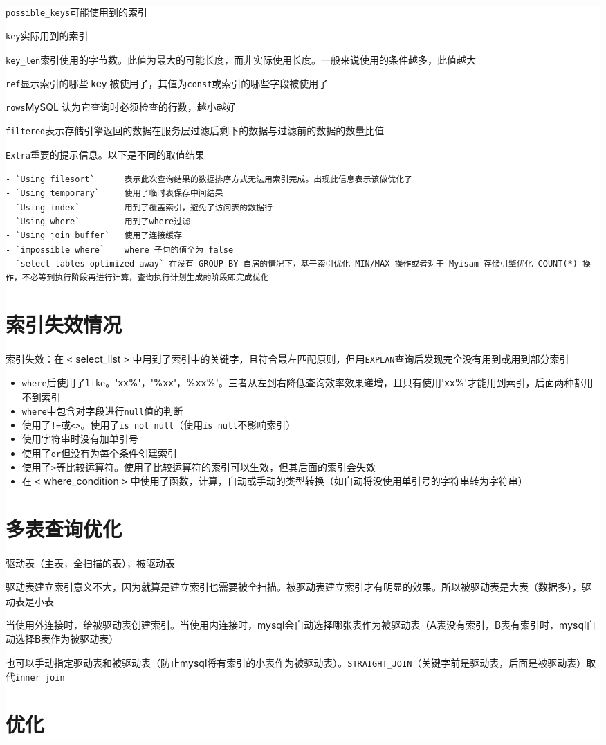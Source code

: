 `possible_keys`可能使用到的索引

`key`实际用到的索引

`key_len`索引使用的字节数。此值为最大的可能长度，而非实际使用长度。一般来说使用的条件越多，此值越大

`ref`显示索引的哪些 key 被使用了，其值为`const`或索引的哪些字段被使用了

`rows`MySQL 认为它查询时必须检查的行数，越小越好

`filtered`表示存储引擎返回的数据在服务层过滤后剩下的数据与过滤前的数据的数量比值

`Extra`重要的提示信息。以下是不同的取值结果

	- `Using filesort`    	表示此次查询结果的数据排序方式无法用索引完成。出现此信息表示该做优化了
	- `Using temporary`   	使用了临时表保存中间结果
	- `Using index`			用到了覆盖索引，避免了访问表的数据行
	- `Using where`			用到了where过滤
	- `Using join buffer`	使用了连接缓存
	- `impossible where`	where 子句的值全为 false
	- `select tables optimized away` 在没有 GROUP BY 自居的情况下，基于索引优化 MIN/MAX 操作或者对于 Myisam 存储引擎优化 COUNT(*) 操作，不必等到执行阶段再进行计算，查询执行计划生成的阶段即完成优化



# 索引失效情况



索引失效：在 < select_list >  中用到了索引中的关键字，且符合最左匹配原则，但用`EXPLAN`查询后发现完全没有用到或用到部分索引



- `where`后使用了`like`。'xx%'，'%xx'，%xx%'。三者从左到右降低查询效率效果递增，且只有使用'xx%'才能用到索引，后面两种都用不到索引
- `where`中包含对字段进行`null`值的判断
- 使用了`!=`或`<>`。使用了`is not null`（使用`is null`不影响索引）
- 使用字符串时没有加单引号
- 使用了`or`但没有为每个条件创建索引
- 使用了`>`等比较运算符。使用了比较运算符的索引可以生效，但其后面的索引会失效
- 在 < where_condition > 中使用了函数，计算，自动或手动的类型转换（如自动将没使用单引号的字符串转为字符串）





# 多表查询优化

驱动表（主表，全扫描的表），被驱动表

驱动表建立索引意义不大，因为就算是建立索引也需要被全扫描。被驱动表建立索引才有明显的效果。所以被驱动表是大表（数据多），驱动表是小表

当使用外连接时，给被驱动表创建索引。当使用内连接时，mysql会自动选择哪张表作为被驱动表（A表没有索引，B表有索引时，mysql自动选择B表作为被驱动表）

也可以手动指定驱动表和被驱动表（防止mysql将有索引的小表作为被驱动表）。`STRAIGHT_JOIN`（关键字前是驱动表，后面是被驱动表）取代`inner join`



# 优化
